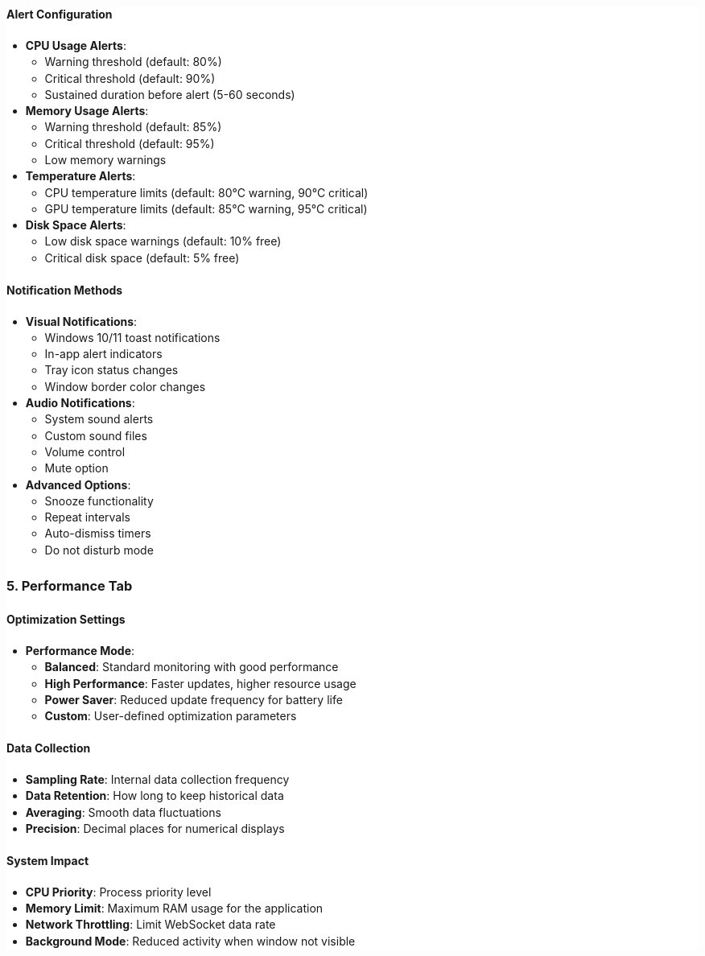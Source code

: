 #### Alert Configuration
- **CPU Usage Alerts**:
  - Warning threshold (default: 80%)
  - Critical threshold (default: 90%)
  - Sustained duration before alert (5-60 seconds)
- **Memory Usage Alerts**:
  - Warning threshold (default: 85%)
  - Critical threshold (default: 95%)
  - Low memory warnings
- **Temperature Alerts**:
  - CPU temperature limits (default: 80°C warning, 90°C critical)
  - GPU temperature limits (default: 85°C warning, 95°C critical)
- **Disk Space Alerts**:
  - Low disk space warnings (default: 10% free)
  - Critical disk space (default: 5% free)

#### Notification Methods
- **Visual Notifications**:
  - Windows 10/11 toast notifications
  - In-app alert indicators
  - Tray icon status changes
  - Window border color changes
- **Audio Notifications**:
  - System sound alerts
  - Custom sound files
  - Volume control
  - Mute option
- **Advanced Options**:
  - Snooze functionality
  - Repeat intervals
  - Auto-dismiss timers
  - Do not disturb mode

### 5. Performance Tab

#### Optimization Settings
- **Performance Mode**:
  - **Balanced**: Standard monitoring with good performance
  - **High Performance**: Faster updates, higher resource usage
  - **Power Saver**: Reduced update frequency for battery life
  - **Custom**: User-defined optimization parameters

#### Data Collection
- **Sampling Rate**: Internal data collection frequency
- **Data Retention**: How long to keep historical data
- **Averaging**: Smooth data fluctuations
- **Precision**: Decimal places for numerical displays

#### System Impact
- **CPU Priority**: Process priority level
- **Memory Limit**: Maximum RAM usage for the application
- **Network Throttling**: Limit WebSocket data rate
- **Background Mode**: Reduced activity when window not visible
